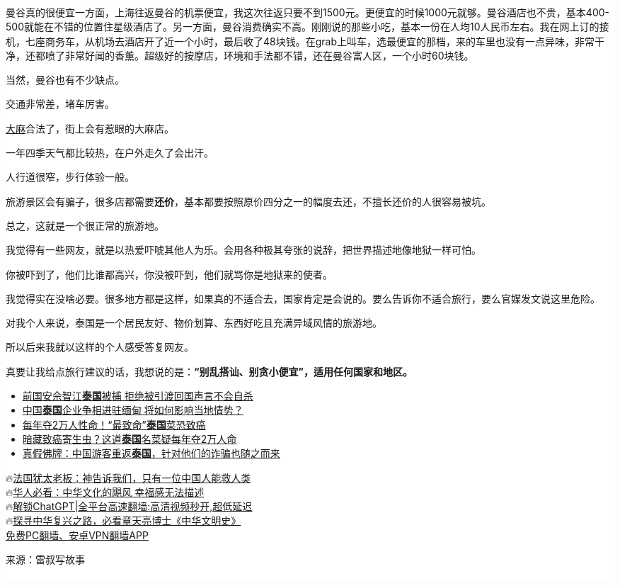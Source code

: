 <p>曼谷真的很便宜一方面，上海往返曼谷的机票便宜，我这次往返只要不到1500元。更便宜的时候1000元就够。曼谷酒店也不贵，基本400-500就能在不错的位置住星级酒店了。另一方面，曼谷消费确实不高。刚刚说的那些小吃，基本一份在人均10人民币左右。我在网上订的接机，七座商务车，从机场去酒店开了近一个小时，最后收了48块钱。在grab上叫车，选最便宜的那档，来的车里也没有一点异味，非常干净，还都喷了非常好闻的香薰。超级好的按摩店，环境和手法都不错，还在曼谷富人区，一个小时60块钱。</p> <p>当然，曼谷也有不少缺点。</p> <p>交通非常差，堵车厉害。</p> <p><span class='wp_keywordlink'><a href="https://www.bannedbook.org/bnews/lifebaike/20181016/1013890.html" title="中国留学生试了一下大麻 结果死在回国路上" target="_blank">大麻</a></span>合法了，街上会有惹眼的大麻店。</p> <p>一年四季天气都比较热，在户外走久了会出汗。</p> <p>人行道很窄，步行体验一般。</p> <p>旅游景区会有骗子，很多店都需要<strong>还价</strong>，基本都要按照原价四分之一的幅度去还，不擅长还价的人很容易被坑。</p> <p>总之，这就是一个很正常的旅游地。</p> <p>我觉得有一些网友，就是以热爱吓唬其他人为乐。会用各种极其夸张的说辞，把世界描述地像地狱一样可怕。</p> <p>你被吓到了，他们比谁都高兴，你没被吓到，他们就骂你是地狱来的使者。</p> <p>我觉得实在没啥必要。很多地方都是这样，如果真的不适合去，国家肯定是会说的。要么告诉你不适合旅行，要么官媒发文说这里危险。</p> <p>对我个人来说，泰国是一个居民友好、物价划算、东西好吃且充满异域风情的旅游地。</p> <p>所以后来我就以这样的个人感受答复网友。</p>  <p>真要让我给点旅行建议的话，我想说的是：<strong>“别乱搭讪、别贪小便宜”，适用任何国家和地区。</strong></p> <ul class='op-related-articles' title='相关阅读'> <li><a href='https://www.bannedbook.org/bnews/headline/20230921/1936886.html' target='_blank'>前国安佘智江<b>泰国</b>被捕 拒绝被引渡回国声言不会自杀</a></li> <li><a href='https://www.bannedbook.org/bnews/headline/20230919/1935497.html' target='_blank'>中国<b>泰国</b>企业争相进驻缅甸 将如何影响当地情势？</a></li> <li><a href='https://www.bannedbook.org/bnews/cnnews/20230918/1935043.html' target='_blank'>每年夺2万人性命！“最致命”<b>泰国</b>菜恐致癌</a></li> <li><a href='https://www.bannedbook.org/bnews/health/20230917/1934865.html' target='_blank'>暗藏致癌寄生虫？这道<b>泰国</b>名菜疑每年夺2万人命</a></li> <li><a href='https://www.bannedbook.org/bnews/headline/20230916/1934439.html' target='_blank'>真假佛牌：中国游客重返<b>泰国</b>，针对他们的诈骗也随之而来</a></li> </ul> <p class="texttj"> 🔥<a href="https://www.bannedbook.org/bnews/ssgc/20230219/1850782.html" target="_blank">法国犹太老板：神告诉我们，只有一位中国人能救人类</a><br/> 🔥<a href="https://www.bannedbook.org/bnews/comments/20220220/1694796.html" target="_blank">华人必看：中华文化的飓风 幸福感无法描述</a><br/> 🔥<a href="https://github.com/bannedbook/fanqiang/wiki/V2ray%E6%9C%BA%E5%9C%BA" target="_blank">解锁ChatGPT|全平台高速翻墙:高清视频秒开,超低延迟</a><br/> 🔥<a href="https://www.bannedbook.org/bnews/comments/20220808/1768773.html" target="_blank">探寻中华复兴之路，必看章天亮博士《中华文明史》</a><br/> <a href="https://github.com/bannedbook/fanqiang/wiki/%E7%A6%81%E9%97%BB%E7%BD%91%E5%AE%89%E5%8D%93%E7%BF%BB%E5%A2%99%E6%96%B0%E9%97%BBAPP" target="_blank">免费PC翻墙、安卓VPN翻墙APP</a><br/> </p><p class="src-info">来源：雷叔写故事 </p><a name='sharetosocial'></a> <div style="margin-bottom:5px;padding-bottom:5px;clear:both"> <div id="archive-pix-1" class="banner-ads">  <div id="27602x728x90x621x_ADSLOT1" clicktrack="%%CLICK_URL_ESC%%"></div>   </div> <div id="archive-pix-2" class="banner-ads">  <div id="27556x300x250x621x_ADSLOT1" clicktrack="%%CLICK_URL_ESC%%" style="margin:0 auto;text-align:center"></div>   </div> </div>  <div id="archive-pix-1" class="banner-ads">  <div id="27603x728x90x621x_ADSLOT1" clicktrack="%%CLICK_URL_ESC%%"></div>   </div> </div> 